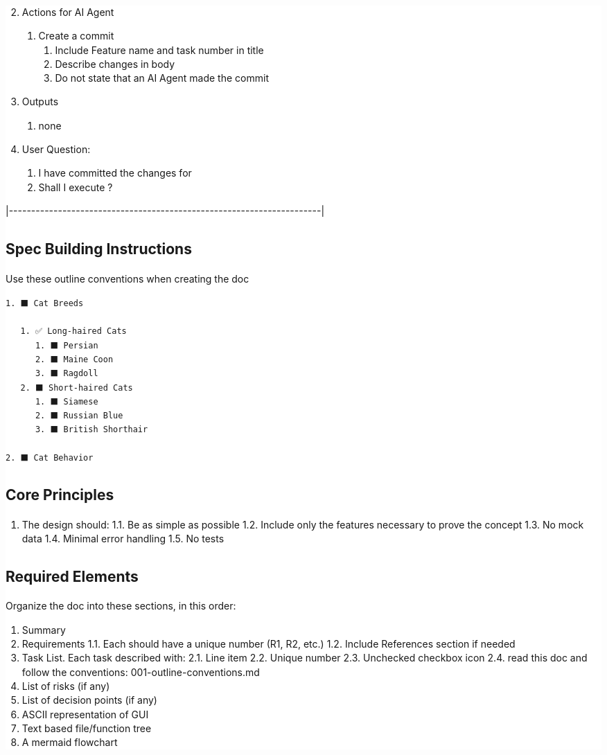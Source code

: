 2. Actions for AI Agent
   1. Create a commit
      1. Include Feature name and task number in title
      2. Describe changes in body
      3. Do not state that an AI Agent made the commit
3. Outputs

   1. none

4. User Question:

   1. I have committed the changes for <task name>
   2. Shall I execute <task name>?

|----------------------------------------------------------------------|

## Spec Building Instructions

Use these outline conventions when creating the doc

```
1. ⬛ Cat Breeds

   1. ✅ Long-haired Cats
      1. ⬛ Persian
      2. ⬛ Maine Coon
      3. ⬛ Ragdoll
   2. ⬛ Short-haired Cats
      1. ⬛ Siamese
      2. ⬛ Russian Blue
      3. ⬛ British Shorthair

2. ⬛ Cat Behavior
```

## Core Principles

1. The design should:
   1.1. Be as simple as possible
   1.2. Include only the features necessary to prove the concept
   1.3. No mock data
   1.4. Minimal error handling
   1.5. No tests

## Required Elements

Organize the doc into these sections, in this order:

1. Summary
2. Requirements
   1.1. Each should have a unique number (R1, R2, etc.)
   1.2. Include References section if needed
3. Task List. Each task described with:
   2.1. Line item
   2.2. Unique number
   2.3. Unchecked checkbox icon
   2.4. read this doc and follow the conventions: 001-outline-conventions.md
4. List of risks (if any)
5. List of decision points (if any)
6. ASCII representation of GUI
7. Text based file/function tree
8. A mermaid flowchart
